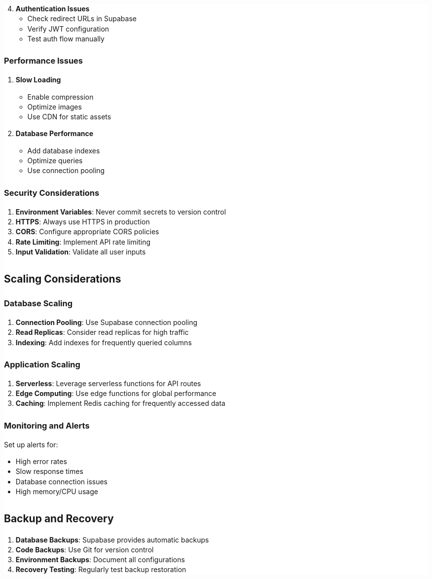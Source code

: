 4. **Authentication Issues**
   - Check redirect URLs in Supabase
   - Verify JWT configuration
   - Test auth flow manually

### Performance Issues

1. **Slow Loading**
   - Enable compression
   - Optimize images
   - Use CDN for static assets

2. **Database Performance**
   - Add database indexes
   - Optimize queries
   - Use connection pooling

### Security Considerations

1. **Environment Variables**: Never commit secrets to version control
2. **HTTPS**: Always use HTTPS in production
3. **CORS**: Configure appropriate CORS policies
4. **Rate Limiting**: Implement API rate limiting
5. **Input Validation**: Validate all user inputs

## Scaling Considerations

### Database Scaling

1. **Connection Pooling**: Use Supabase connection pooling
2. **Read Replicas**: Consider read replicas for high traffic
3. **Indexing**: Add indexes for frequently queried columns

### Application Scaling

1. **Serverless**: Leverage serverless functions for API routes
2. **Edge Computing**: Use edge functions for global performance
3. **Caching**: Implement Redis caching for frequently accessed data

### Monitoring and Alerts

Set up alerts for:
- High error rates
- Slow response times
- Database connection issues
- High memory/CPU usage

## Backup and Recovery

1. **Database Backups**: Supabase provides automatic backups
2. **Code Backups**: Use Git for version control
3. **Environment Backups**: Document all configurations
4. **Recovery Testing**: Regularly test backup restoration
